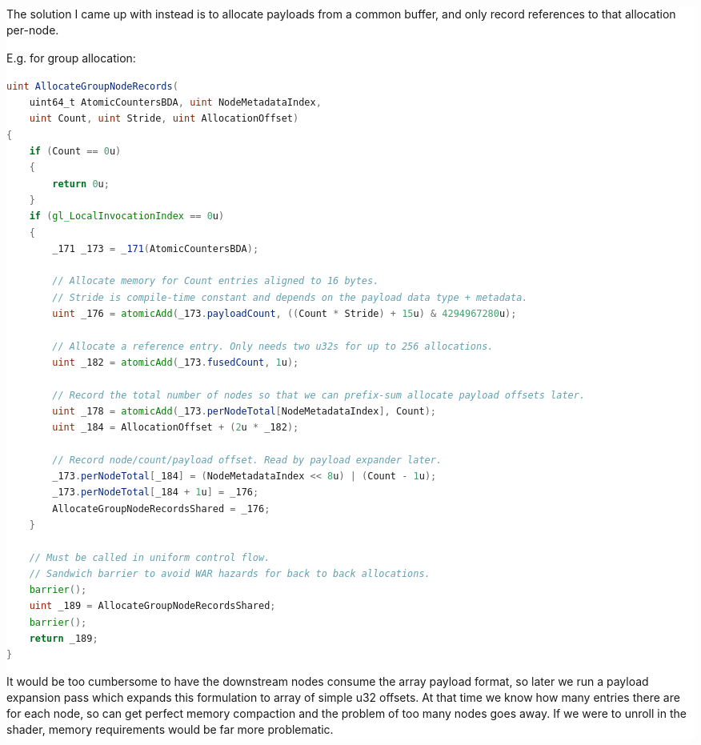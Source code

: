 The solution I came up with instead is to allocate payloads from a common buffer, and only record references
to that allocation per-node.

E.g. for group allocation:

```glsl
uint AllocateGroupNodeRecords(
    uint64_t AtomicCountersBDA, uint NodeMetadataIndex,
    uint Count, uint Stride, uint AllocationOffset)
{
    if (Count == 0u)
    {
        return 0u;
    }
    if (gl_LocalInvocationIndex == 0u)
    {
        _171 _173 = _171(AtomicCountersBDA);

        // Allocate memory for Count entries aligned to 16 bytes.
        // Stride is compile-time constant and depends on the payload data type + metadata.
        uint _176 = atomicAdd(_173.payloadCount, ((Count * Stride) + 15u) & 4294967280u);

        // Allocate a reference entry. Only needs two u32s for up to 256 allocations.
        uint _182 = atomicAdd(_173.fusedCount, 1u);

        // Record the total number of nodes so that we can prefix-sum allocate payload offsets later.
        uint _178 = atomicAdd(_173.perNodeTotal[NodeMetadataIndex], Count);
        uint _184 = AllocationOffset + (2u * _182);
      
        // Record node/count/payload offset. Read by payload expander later.
        _173.perNodeTotal[_184] = (NodeMetadataIndex << 8u) | (Count - 1u);
        _173.perNodeTotal[_184 + 1u] = _176;
        AllocateGroupNodeRecordsShared = _176;
    }

    // Must be called in uniform control flow.
    // Sandwich barrier to avoid WAR hazards for back to back allocations.
    barrier();
    uint _189 = AllocateGroupNodeRecordsShared;
    barrier();
    return _189;
}
```

It would be too cumbersome to have the downstream nodes consume the array payload format,
so later we run a payload expansion pass which expands this formulation to array of simple u32 offsets.
At that time we know how many entries there are for each node, so can get perfect memory compaction
and the problem of too many nodes goes away.
If we were to unroll in the shader, memory requirements would be far more problematic.
